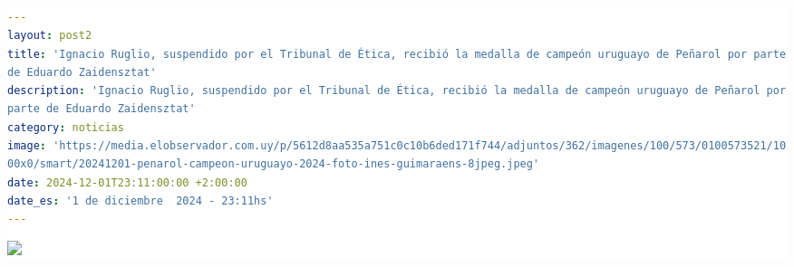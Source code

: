 ```yaml
---
layout: post2
title: 'Ignacio Ruglio, suspendido por el Tribunal de Ética, recibió la medalla de campeón uruguayo de Peñarol por parte de Eduardo Zaidensztat'
description: 'Ignacio Ruglio, suspendido por el Tribunal de Ética, recibió la medalla de campeón uruguayo de Peñarol por parte de Eduardo Zaidensztat'
category: noticias
image: 'https://media.elobservador.com.uy/p/5612d8aa535a751c0c10b6ded171f744/adjuntos/362/imagenes/100/573/0100573521/1000x0/smart/20241201-penarol-campeon-uruguayo-2024-foto-ines-guimaraens-8jpeg.jpeg'
date: 2024-12-01T23:11:00:00 +2:00:00
date_es: '1 de diciembre  2024 - 23:11hs'
---
```


<html>
<img style='width: 100%' src='{{ page.image | prepend: base.url }}'>